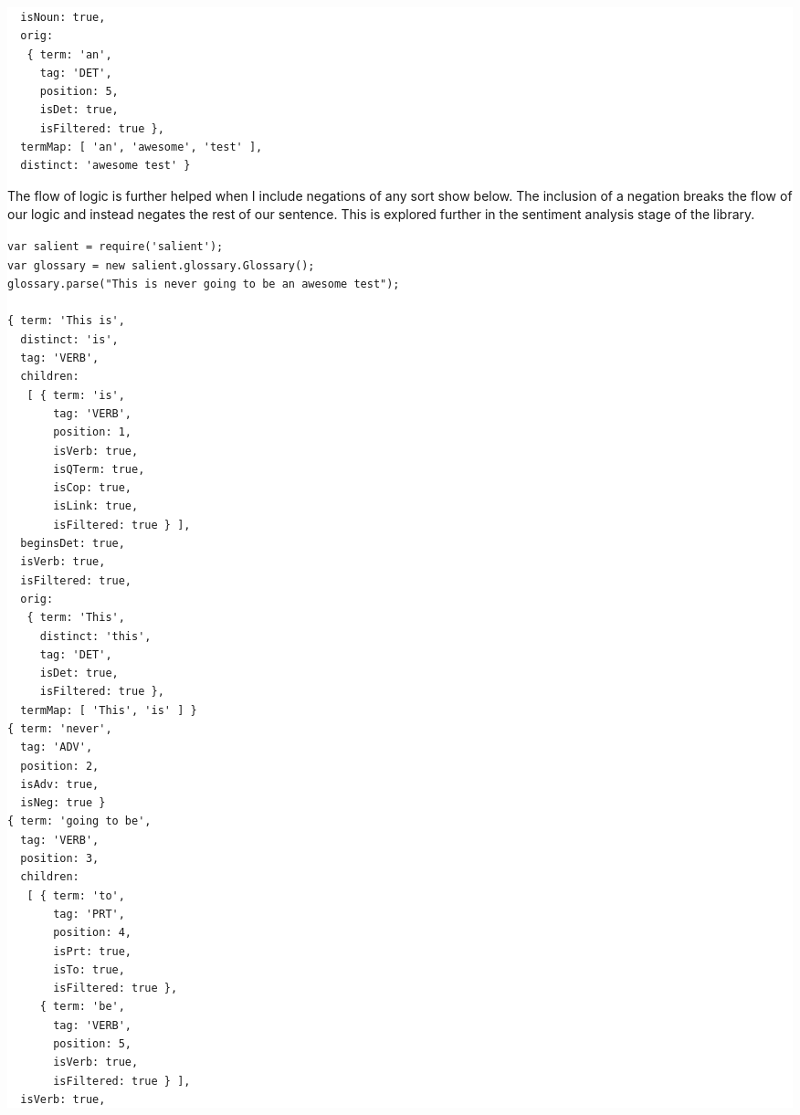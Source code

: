 ```
  isNoun: true,
  orig:
   { term: 'an',
     tag: 'DET',
     position: 5,
     isDet: true,
     isFiltered: true },
  termMap: [ 'an', 'awesome', 'test' ],
  distinct: 'awesome test' }

```

The flow of logic is further helped when I include negations of any sort show below. The inclusion of a negation breaks the flow of our logic and instead negates the rest of our sentence. This is explored further in the sentiment analysis stage of the library.

```
var salient = require('salient');
var glossary = new salient.glossary.Glossary();
glossary.parse("This is never going to be an awesome test");

{ term: 'This is',
  distinct: 'is',
  tag: 'VERB',
  children:
   [ { term: 'is',
       tag: 'VERB',
       position: 1,
       isVerb: true,
       isQTerm: true,
       isCop: true,
       isLink: true,
       isFiltered: true } ],
  beginsDet: true,
  isVerb: true,
  isFiltered: true,
  orig:
   { term: 'This',
     distinct: 'this',
     tag: 'DET',
     isDet: true,
     isFiltered: true },
  termMap: [ 'This', 'is' ] }
{ term: 'never',
  tag: 'ADV',
  position: 2,
  isAdv: true,
  isNeg: true }
{ term: 'going to be',
  tag: 'VERB',
  position: 3,
  children:
   [ { term: 'to',
       tag: 'PRT',
       position: 4,
       isPrt: true,
       isTo: true,
       isFiltered: true },
     { term: 'be',
       tag: 'VERB',
       position: 5,
       isVerb: true,
       isFiltered: true } ],
  isVerb: true,
```